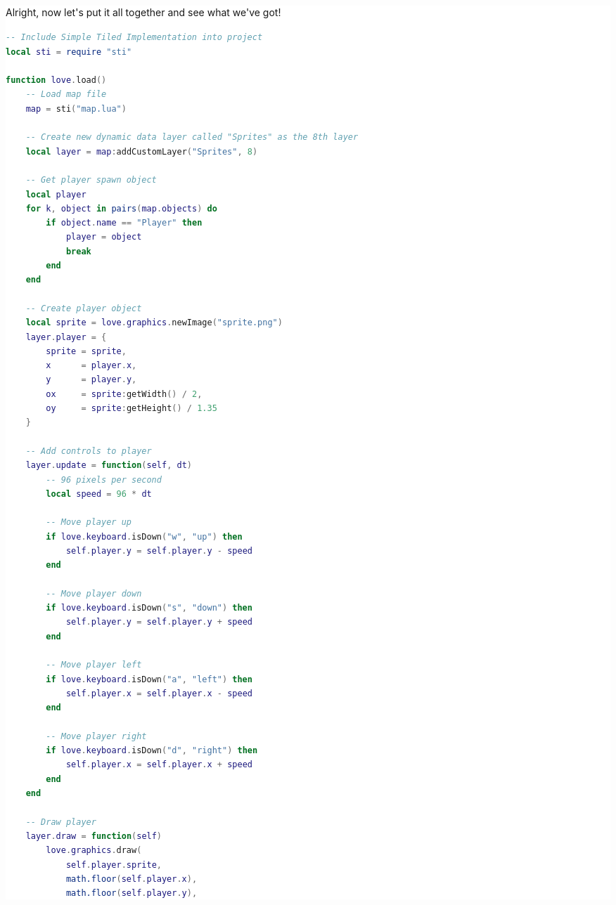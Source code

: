 Alright, now let's put it all together and see what we've got!

```lua
-- Include Simple Tiled Implementation into project
local sti = require "sti"

function love.load()
	-- Load map file
	map = sti("map.lua")

	-- Create new dynamic data layer called "Sprites" as the 8th layer
	local layer = map:addCustomLayer("Sprites", 8)

	-- Get player spawn object
	local player
	for k, object in pairs(map.objects) do
		if object.name == "Player" then
			player = object
			break
		end
	end

	-- Create player object
	local sprite = love.graphics.newImage("sprite.png")
	layer.player = {
		sprite = sprite,
		x      = player.x,
		y      = player.y,
		ox     = sprite:getWidth() / 2,
		oy     = sprite:getHeight() / 1.35
	}

	-- Add controls to player
	layer.update = function(self, dt)
		-- 96 pixels per second
		local speed = 96 * dt

		-- Move player up
		if love.keyboard.isDown("w", "up") then
			self.player.y = self.player.y - speed
		end

		-- Move player down
		if love.keyboard.isDown("s", "down") then
			self.player.y = self.player.y + speed
		end

		-- Move player left
		if love.keyboard.isDown("a", "left") then
			self.player.x = self.player.x - speed
		end

		-- Move player right
		if love.keyboard.isDown("d", "right") then
			self.player.x = self.player.x + speed
		end
	end

	-- Draw player
	layer.draw = function(self)
		love.graphics.draw(
			self.player.sprite,
			math.floor(self.player.x),
			math.floor(self.player.y),
```
